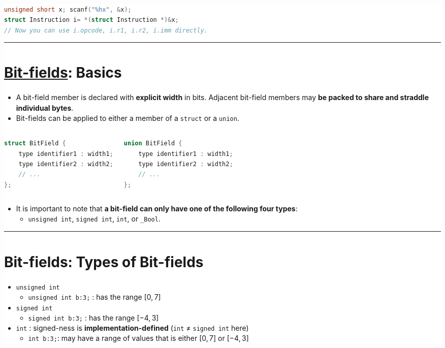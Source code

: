 ```c
unsigned short x; scanf("%hx", &x);
struct Instruction i= *(struct Instruction *)&x;
// Now you can use i.opcode, i.r1, i.r2, i.imm directly.
```

---

# [Bit-fields](https://en.cppreference.com/w/c/language/bit_field): Basics

- A bit-field member is declared with **explicit width** in bits. Adjacent bit-field members may **be packed to share and straddle individual bytes**.
- Bit-fields can be applied to either a member of a `struct` or a `union`. 

<div class="columns">
<div class="columns-left">

```c
struct BitField {
    type identifier1 : width1;
    type identifier2 : width2;
    // ...
};
```

</div>

<div class="columns-right">

```c
union BitField {
    type identifier1 : width1;
    type identifier2 : width2;
    // ...
};
```

</div>
</div>

- It is important to note that **a bit-field can only have one of the following four types**:
  - `unsigned int`, `signed int`, `int`, or `_Bool`.

--- 

# Bit-fields: Types of Bit-fields

- `unsigned int`
    - `unsigned int b:3;` : has the range $[0, 7]$
- `signed int`
    - `signed int b:3;` : has the range $[-4, 3]$
- `int` : signed-ness is  **implementation-defined**  (`int` $\neq$ `signed int` here)
    - `int b:3;`: may have a range of values that is either $[0, 7]$ or $[-4, 3]$
